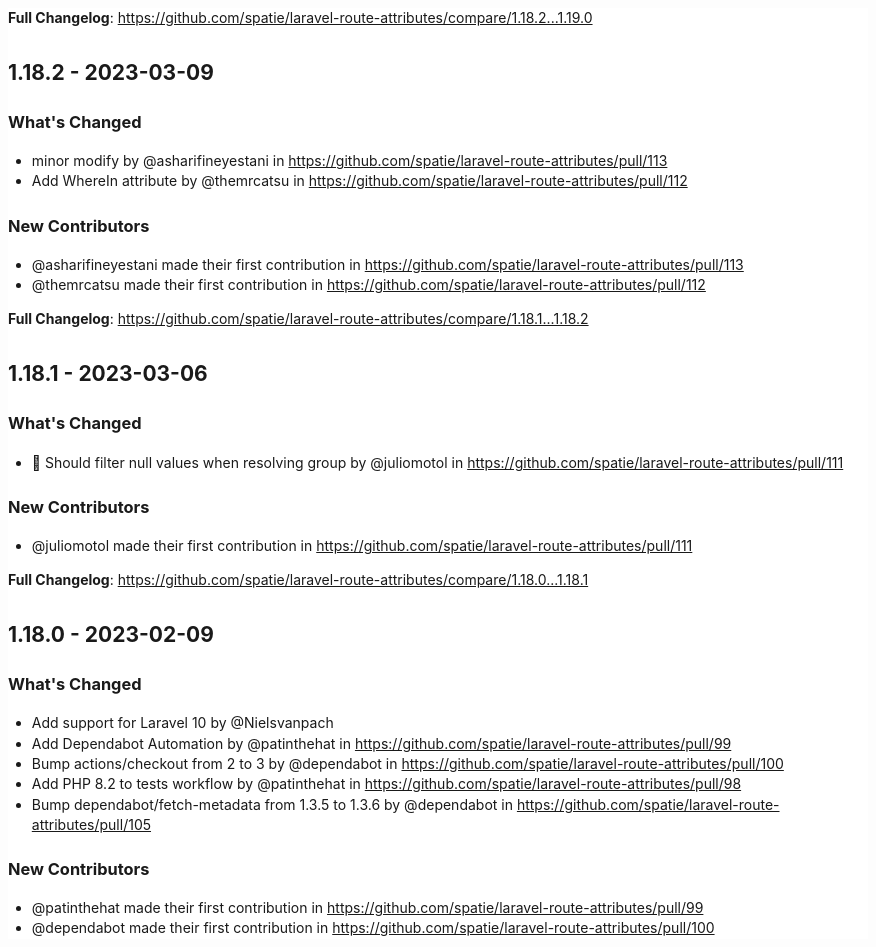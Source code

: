 **Full Changelog**: https://github.com/spatie/laravel-route-attributes/compare/1.18.2...1.19.0

## 1.18.2 - 2023-03-09

### What's Changed

- minor modify by @asharifineyestani in https://github.com/spatie/laravel-route-attributes/pull/113
- Add WhereIn attribute by @themrcatsu in https://github.com/spatie/laravel-route-attributes/pull/112

### New Contributors

- @asharifineyestani made their first contribution in https://github.com/spatie/laravel-route-attributes/pull/113
- @themrcatsu made their first contribution in https://github.com/spatie/laravel-route-attributes/pull/112

**Full Changelog**: https://github.com/spatie/laravel-route-attributes/compare/1.18.1...1.18.2

## 1.18.1 - 2023-03-06

### What's Changed

- 🐛 Should filter null values when resolving group by @juliomotol in https://github.com/spatie/laravel-route-attributes/pull/111

### New Contributors

- @juliomotol made their first contribution in https://github.com/spatie/laravel-route-attributes/pull/111

**Full Changelog**: https://github.com/spatie/laravel-route-attributes/compare/1.18.0...1.18.1

## 1.18.0 - 2023-02-09

### What's Changed

- Add support for Laravel 10 by @Nielsvanpach
- Add Dependabot Automation by @patinthehat in https://github.com/spatie/laravel-route-attributes/pull/99
- Bump actions/checkout from 2 to 3 by @dependabot in https://github.com/spatie/laravel-route-attributes/pull/100
- Add PHP 8.2 to tests workflow by @patinthehat in https://github.com/spatie/laravel-route-attributes/pull/98
- Bump dependabot/fetch-metadata from 1.3.5 to 1.3.6 by @dependabot in https://github.com/spatie/laravel-route-attributes/pull/105

### New Contributors

- @patinthehat made their first contribution in https://github.com/spatie/laravel-route-attributes/pull/99
- @dependabot made their first contribution in https://github.com/spatie/laravel-route-attributes/pull/100
